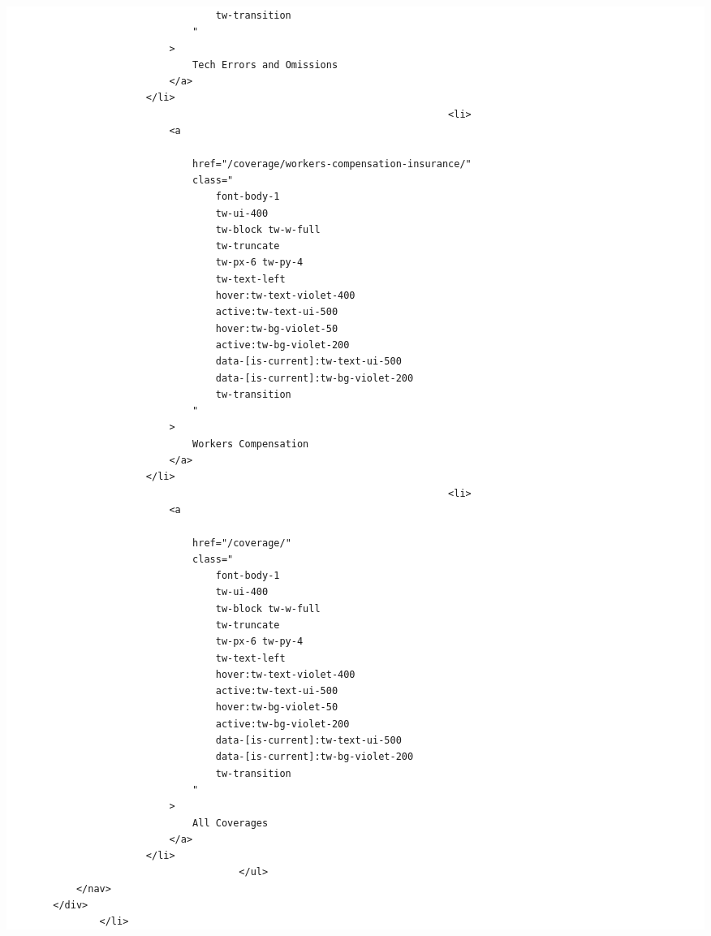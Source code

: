                                         tw-transition
                                    "
                                >
                                    Tech Errors and Omissions
                                </a>
                            </li>
                                                                                <li>
                                <a
                                    
                                    href="/coverage/workers-compensation-insurance/"
                                    class="
                                        font-body-1
                                        tw-ui-400
                                        tw-block tw-w-full
                                        tw-truncate
                                        tw-px-6 tw-py-4
                                        tw-text-left
                                        hover:tw-text-violet-400
                                        active:tw-text-ui-500
                                        hover:tw-bg-violet-50
                                        active:tw-bg-violet-200
                                        data-[is-current]:tw-text-ui-500
                                        data-[is-current]:tw-bg-violet-200
                                        tw-transition
                                    "
                                >
                                    Workers Compensation
                                </a>
                            </li>
                                                                                <li>
                                <a
                                    
                                    href="/coverage/"
                                    class="
                                        font-body-1
                                        tw-ui-400
                                        tw-block tw-w-full
                                        tw-truncate
                                        tw-px-6 tw-py-4
                                        tw-text-left
                                        hover:tw-text-violet-400
                                        active:tw-text-ui-500
                                        hover:tw-bg-violet-50
                                        active:tw-bg-violet-200
                                        data-[is-current]:tw-text-ui-500
                                        data-[is-current]:tw-bg-violet-200
                                        tw-transition
                                    "
                                >
                                    All Coverages
                                </a>
                            </li>
                                            </ul>
                </nav>
            </div>
                    </li>
            